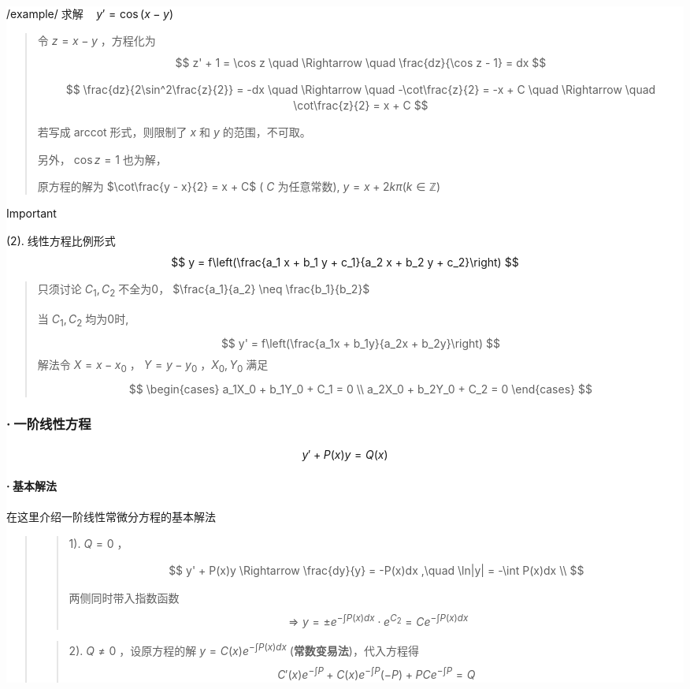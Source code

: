 /example/	求解$\quad y' = \cos(x - y)$

> 令 $z = x - y$ ，方程化为
> $$
> z' + 1 = \cos z \quad \Rightarrow \quad \frac{dz}{\cos z - 1} = dx
> $$
>
> $$
> \frac{dz}{2\sin^2\frac{z}{2}} = -dx \quad \Rightarrow \quad -\cot\frac{z}{2} = -x + C \quad \Rightarrow \quad \cot\frac{z}{2} = x + C
> $$
>
> 若写成 $\text{arccot}$ 形式，则限制了 $x$ 和  $y$ 的范围，不可取。
>
> 另外， $\cos z = 1$ 也为解，
>
> 原方程的解为 $\cot\frac{y - x}{2} = x + C$  ( $C$ 为任意常数), $y = x + 2k\pi(k \in \mathbb{Z})$

> [!important]
>
> (2). 线性方程比例形式
> $$
> y = f\left(\frac{a_1 x + b_1 y + c_1}{a_2 x + b_2 y + c_2}\right)
> $$
>
> > 只须讨论  $C_1, C_2$  不全为0， $\frac{a_1}{a_2} \neq \frac{b_1}{b_2}$ 
> >
> > 当 $C_1, C_2$  均为0时,
> > $$
> > y' = f\left(\frac{a_1x + b_1y}{a_2x + b_2y}\right)
> > $$
> > 解法令  $X = x - x_0$ ， $Y = y - y_0$ ，$X_0, Y_0$  满足
> > $$
> > \begin{cases} 
> > a_1X_0 + b_1Y_0 + C_1 = 0 \\
> > a_2X_0 + b_2Y_0 + C_2 = 0 
> > \end{cases}
> > $$

### · 一阶线性方程

$$
y' + P(x)y = Q(x)
$$

#### · 基本解法

在这里介绍一阶线性常微分方程的基本解法

> > 1). $Q=0$ ， 
> >
> > $$
> > y' + P(x)y \Rightarrow \frac{dy}{y} = -P(x)dx  ,\quad  \ln|y| = -\int P(x)dx \\
> > $$
> >
> > 两侧同时带入指数函数
> > $$
> > \Rightarrow y = \pm e^{-\int P(x)dx} \cdot e^{C_2}={C}e^{-\int P(x)dx}
> > $$
>
> 
>
> > 2). $Q\neq 0$ ，设原方程的解  $y = C(x)e^{-\int P(x)dx}$ (**常数变易法**)，代入方程得
> > $$
> > C'(x) e^{-\int P} + C(x) e^{-\int P} (-P) + P C e^{-\int P} = Q
> > $$